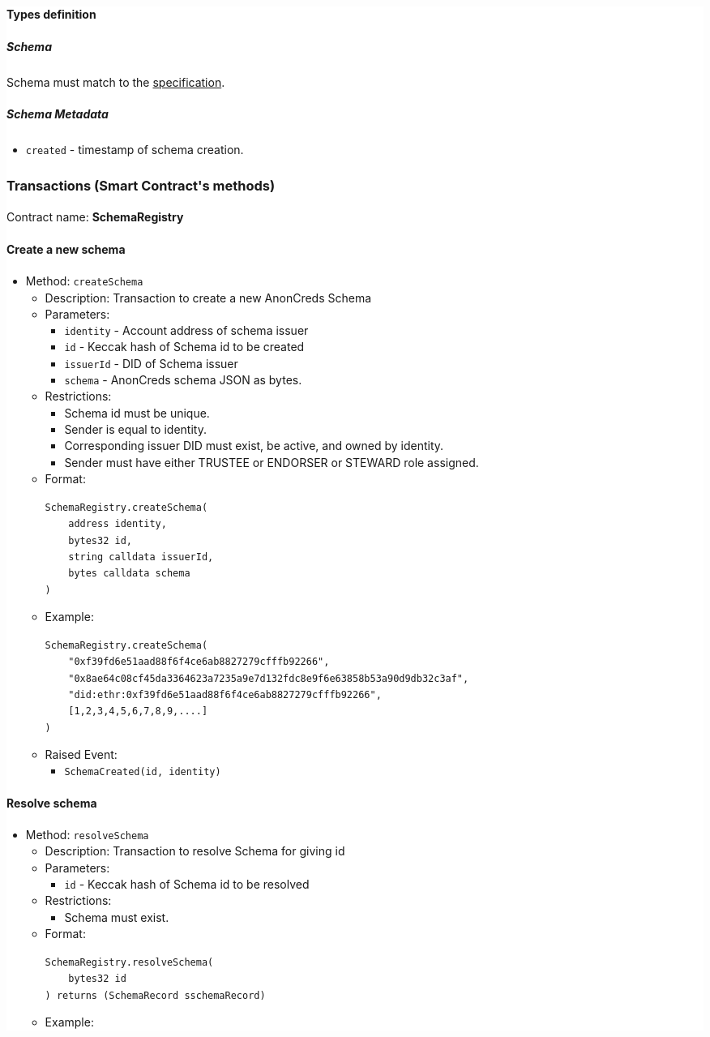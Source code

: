 #### Types definition

##### Schema

Schema must match to
the [specification](https://hyperledger.github.io/anoncreds-spec/#schema-publisher-publish-schema-object).

##### Schema Metadata

* `created` - timestamp of schema creation.

### Transactions (Smart Contract's methods)

Contract name: **SchemaRegistry**

#### Create a new schema

* Method: `createSchema`
    * Description: Transaction to create a new AnonCreds Schema
    * Parameters:
        * `identity` - Account address of schema issuer
        * `id` - Keccak hash of Schema id to be created
        * `issuerId` - DID of Schema issuer
        * `schema` - AnonCreds schema JSON as bytes.
    * Restrictions:
        * Schema id must be unique.
        * Sender is equal to identity.
        * Corresponding issuer DID must exist, be active, and owned by identity.
        * Sender must have either TRUSTEE or ENDORSER or STEWARD role assigned.
    * Format:
        ```
        SchemaRegistry.createSchema(
            address identity,
            bytes32 id,
            string calldata issuerId,
            bytes calldata schema
        )
        ```
    * Example:
        ```
        SchemaRegistry.createSchema(
            "0xf39fd6e51aad88f6f4ce6ab8827279cfffb92266",
            "0x8ae64c08cf45da3364623a7235a9e7d132fdc8e9f6e63858b53a90d9db32c3af",
            "did:ethr:0xf39fd6e51aad88f6f4ce6ab8827279cfffb92266",
            [1,2,3,4,5,6,7,8,9,....]
        )
    * Raised Event:
        * `SchemaCreated(id, identity)`

#### Resolve schema

* Method: `resolveSchema`
    * Description: Transaction to resolve Schema for giving id
    * Parameters:
        * `id` - Keccak hash of Schema id to be resolved
    * Restrictions:
        * Schema must exist.
    * Format:
        ```
        SchemaRegistry.resolveSchema(
            bytes32 id
        ) returns (SchemaRecord sschemaRecord)
        ```
    * Example:
        ```